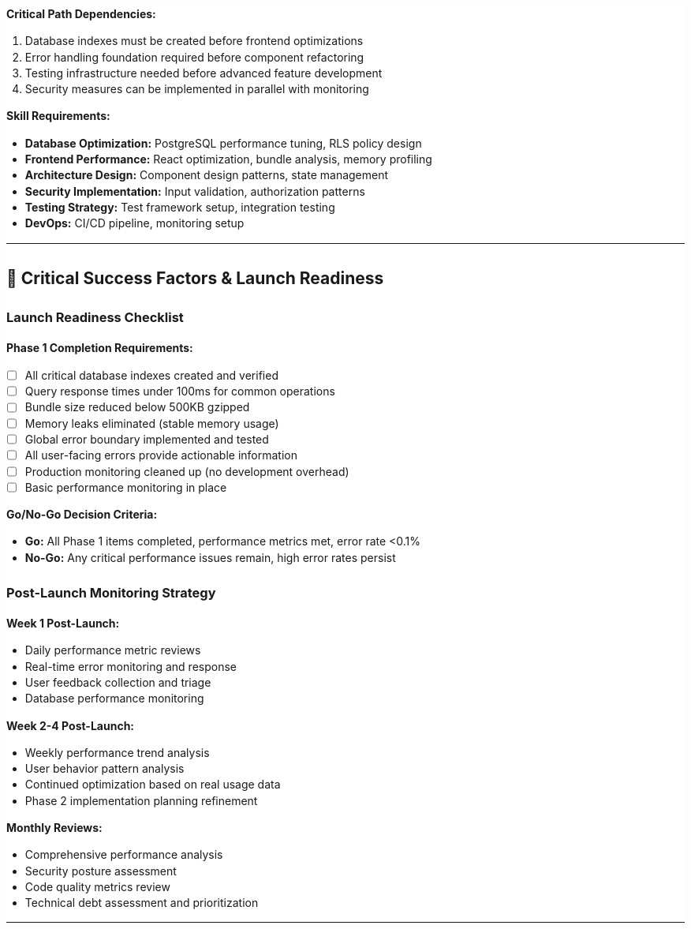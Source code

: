 **Critical Path Dependencies:**
1. Database indexes must be created before frontend optimizations
2. Error handling foundation required before component refactoring
3. Testing infrastructure needed before advanced feature development
4. Security measures can be implemented in parallel with monitoring

**Skill Requirements:**
- **Database Optimization:** PostgreSQL performance tuning, RLS policy design
- **Frontend Performance:** React optimization, bundle analysis, memory profiling
- **Architecture Design:** Component design patterns, state management
- **Security Implementation:** Input validation, authorization patterns
- **Testing Strategy:** Test framework setup, integration testing
- **DevOps:** CI/CD pipeline, monitoring setup

---

## 🎯 Critical Success Factors & Launch Readiness

### **Launch Readiness Checklist**

**Phase 1 Completion Requirements:**
- [ ] All critical database indexes created and verified
- [ ] Query response times under 100ms for common operations
- [ ] Bundle size reduced below 500KB gzipped
- [ ] Memory leaks eliminated (stable memory usage)
- [ ] Global error boundary implemented and tested
- [ ] All user-facing errors provide actionable information
- [ ] Production monitoring cleaned up (no development overhead)
- [ ] Basic performance monitoring in place

**Go/No-Go Decision Criteria:**
- **Go:** All Phase 1 items completed, performance metrics met, error rate <0.1%
- **No-Go:** Any critical performance issues remain, high error rates persist

### **Post-Launch Monitoring Strategy**

**Week 1 Post-Launch:**
- Daily performance metric reviews
- Real-time error monitoring and response
- User feedback collection and triage
- Database performance monitoring

**Week 2-4 Post-Launch:**
- Weekly performance trend analysis
- User behavior pattern analysis
- Continued optimization based on real usage data
- Phase 2 implementation planning refinement

**Monthly Reviews:**
- Comprehensive performance analysis
- Security posture assessment
- Code quality metrics review
- Technical debt assessment and prioritization

---